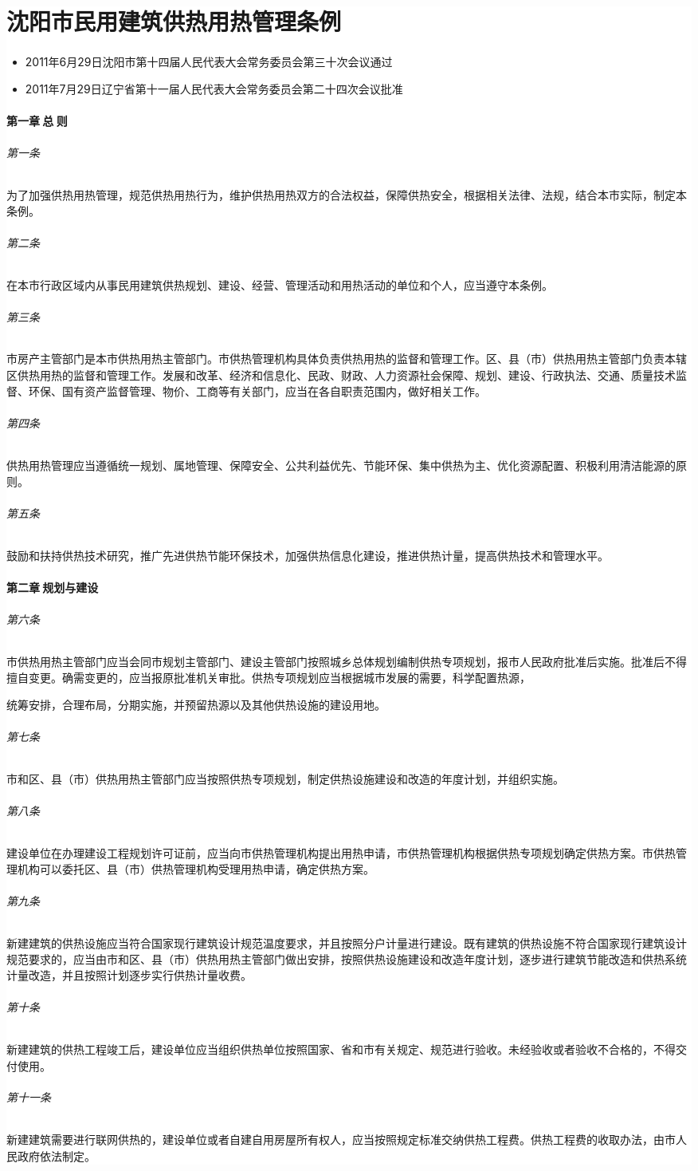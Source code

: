 # 沈阳市民用建筑供热用热管理条例

- 2011年6月29日沈阳市第十四届人民代表大会常务委员会第三十次会议通过

- 2011年7月29日辽宁省第十一届人民代表大会常务委员会第二十四次会议批准



#### 第一章 总 则

###### 第一条

为了加强供热用热管理，规范供热用热行为，维护供热用热双方的合法权益，保障供热安全，根据相关法律、法规，结合本市实际，制定本条例。

###### 第二条

在本市行政区域内从事民用建筑供热规划、建设、经营、管理活动和用热活动的单位和个人，应当遵守本条例。

###### 第三条

市房产主管部门是本市供热用热主管部门。市供热管理机构具体负责供热用热的监督和管理工作。区、县（市）供热用热主管部门负责本辖区供热用热的监督和管理工作。发展和改革、经济和信息化、民政、财政、人力资源社会保障、规划、建设、行政执法、交通、质量技术监督、环保、国有资产监督管理、物价、工商等有关部门，应当在各自职责范围内，做好相关工作。

###### 第四条

供热用热管理应当遵循统一规划、属地管理、保障安全、公共利益优先、节能环保、集中供热为主、优化资源配置、积极利用清洁能源的原则。

###### 第五条

鼓励和扶持供热技术研究，推广先进供热节能环保技术，加强供热信息化建设，推进供热计量，提高供热技术和管理水平。

#### 第二章 规划与建设

###### 第六条

市供热用热主管部门应当会同市规划主管部门、建设主管部门按照城乡总体规划编制供热专项规划，报市人民政府批准后实施。批准后不得擅自变更。确需变更的，应当报原批准机关审批。供热专项规划应当根据城市发展的需要，科学配置热源，

统筹安排，合理布局，分期实施，并预留热源以及其他供热设施的建设用地。

###### 第七条

市和区、县（市）供热用热主管部门应当按照供热专项规划，制定供热设施建设和改造的年度计划，并组织实施。

###### 第八条

建设单位在办理建设工程规划许可证前，应当向市供热管理机构提出用热申请，市供热管理机构根据供热专项规划确定供热方案。市供热管理机构可以委托区、县（市）供热管理机构受理用热申请，确定供热方案。

###### 第九条

新建建筑的供热设施应当符合国家现行建筑设计规范温度要求，并且按照分户计量进行建设。既有建筑的供热设施不符合国家现行建筑设计规范要求的，应当由市和区、县（市）供热用热主管部门做出安排，按照供热设施建设和改造年度计划，逐步进行建筑节能改造和供热系统计量改造，并且按照计划逐步实行供热计量收费。

###### 第十条

新建建筑的供热工程竣工后，建设单位应当组织供热单位按照国家、省和市有关规定、规范进行验收。未经验收或者验收不合格的，不得交付使用。

###### 第十一条

新建建筑需要进行联网供热的，建设单位或者自建自用房屋所有权人，应当按照规定标准交纳供热工程费。供热工程费的收取办法，由市人民政府依法制定。
